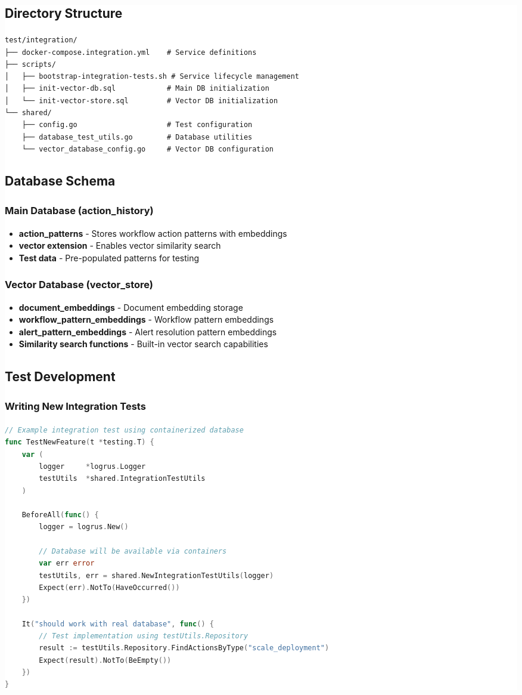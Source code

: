 ## Directory Structure

```
test/integration/
├── docker-compose.integration.yml    # Service definitions
├── scripts/
│   ├── bootstrap-integration-tests.sh # Service lifecycle management
│   ├── init-vector-db.sql            # Main DB initialization
│   └── init-vector-store.sql         # Vector DB initialization
└── shared/
    ├── config.go                     # Test configuration
    ├── database_test_utils.go        # Database utilities
    └── vector_database_config.go     # Vector DB configuration
```

## Database Schema

### Main Database (action_history)
- **action_patterns** - Stores workflow action patterns with embeddings
- **vector extension** - Enables vector similarity search
- **Test data** - Pre-populated patterns for testing

### Vector Database (vector_store)
- **document_embeddings** - Document embedding storage
- **workflow_pattern_embeddings** - Workflow pattern embeddings
- **alert_pattern_embeddings** - Alert resolution pattern embeddings
- **Similarity search functions** - Built-in vector search capabilities

## Test Development

### Writing New Integration Tests

```go
// Example integration test using containerized database
func TestNewFeature(t *testing.T) {
    var (
        logger     *logrus.Logger
        testUtils  *shared.IntegrationTestUtils
    )

    BeforeAll(func() {
        logger = logrus.New()

        // Database will be available via containers
        var err error
        testUtils, err = shared.NewIntegrationTestUtils(logger)
        Expect(err).NotTo(HaveOccurred())
    })

    It("should work with real database", func() {
        // Test implementation using testUtils.Repository
        result := testUtils.Repository.FindActionsByType("scale_deployment")
        Expect(result).NotTo(BeEmpty())
    })
}
```
